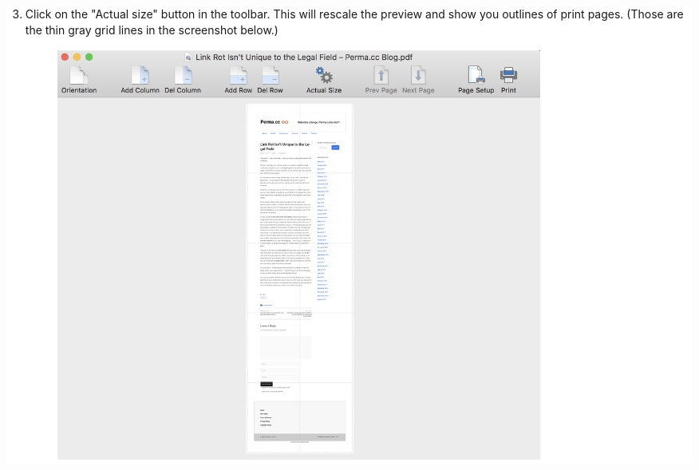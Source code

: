 3. Click on the "Actual size" button in the toolbar. This will rescale the preview and show you outlines of print pages.  (Those are the thin gray grid lines in the screenshot below.) <figure><img width="80%" style="text-align: center" src="tiler-after-actual-size.png"></figure>